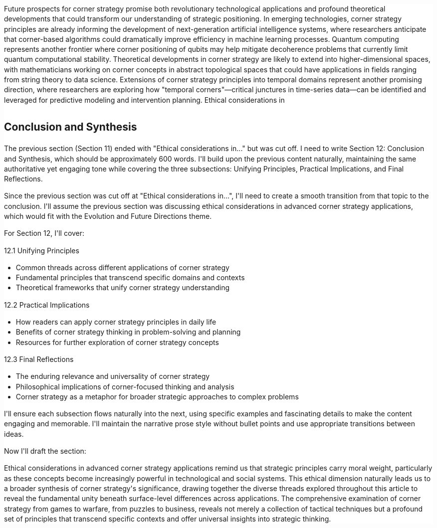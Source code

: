 Future prospects for corner strategy promise both revolutionary technological applications and profound theoretical developments that could transform our understanding of strategic positioning. In emerging technologies, corner strategy principles are already informing the development of next-generation artificial intelligence systems, where researchers anticipate that corner-based algorithms could dramatically improve efficiency in machine learning processes. Quantum computing represents another frontier where corner positioning of qubits may help mitigate decoherence problems that currently limit quantum computational stability. Theoretical developments in corner strategy are likely to extend into higher-dimensional spaces, with mathematicians working on corner concepts in abstract topological spaces that could have applications in fields ranging from string theory to data science. Extensions of corner strategy principles into temporal domains represent another promising direction, where researchers are exploring how "temporal corners"—critical junctures in time-series data—can be identified and leveraged for predictive modeling and intervention planning. Ethical considerations in

## Conclusion and Synthesis

<think>The previous section (Section 11) ended with "Ethical considerations in..." but was cut off. I need to write Section 12: Conclusion and Synthesis, which should be approximately 600 words. I'll build upon the previous content naturally, maintaining the same authoritative yet engaging tone while covering the three subsections: Unifying Principles, Practical Implications, and Final Reflections.

Since the previous section was cut off at "Ethical considerations in...", I'll need to create a smooth transition from that topic to the conclusion. I'll assume the previous section was discussing ethical considerations in advanced corner strategy applications, which would fit with the Evolution and Future Directions theme.

For Section 12, I'll cover:

12.1 Unifying Principles
- Common threads across different applications of corner strategy
- Fundamental principles that transcend specific domains and contexts
- Theoretical frameworks that unify corner strategy understanding

12.2 Practical Implications
- How readers can apply corner strategy principles in daily life
- Benefits of corner strategy thinking in problem-solving and planning
- Resources for further exploration of corner strategy concepts

12.3 Final Reflections
- The enduring relevance and universality of corner strategy
- Philosophical implications of corner-focused thinking and analysis
- Corner strategy as a metaphor for broader strategic approaches to complex problems

I'll ensure each subsection flows naturally into the next, using specific examples and fascinating details to make the content engaging and memorable. I'll maintain the narrative prose style without bullet points and use appropriate transitions between ideas.

Now I'll draft the section:

Ethical considerations in advanced corner strategy applications remind us that strategic principles carry moral weight, particularly as these concepts become increasingly powerful in technological and social systems. This ethical dimension naturally leads us to a broader synthesis of corner strategy's significance, drawing together the diverse threads explored throughout this article to reveal the fundamental unity beneath surface-level differences across applications. The comprehensive examination of corner strategy from games to warfare, from puzzles to business, reveals not merely a collection of tactical techniques but a profound set of principles that transcend specific contexts and offer universal insights into strategic thinking.
